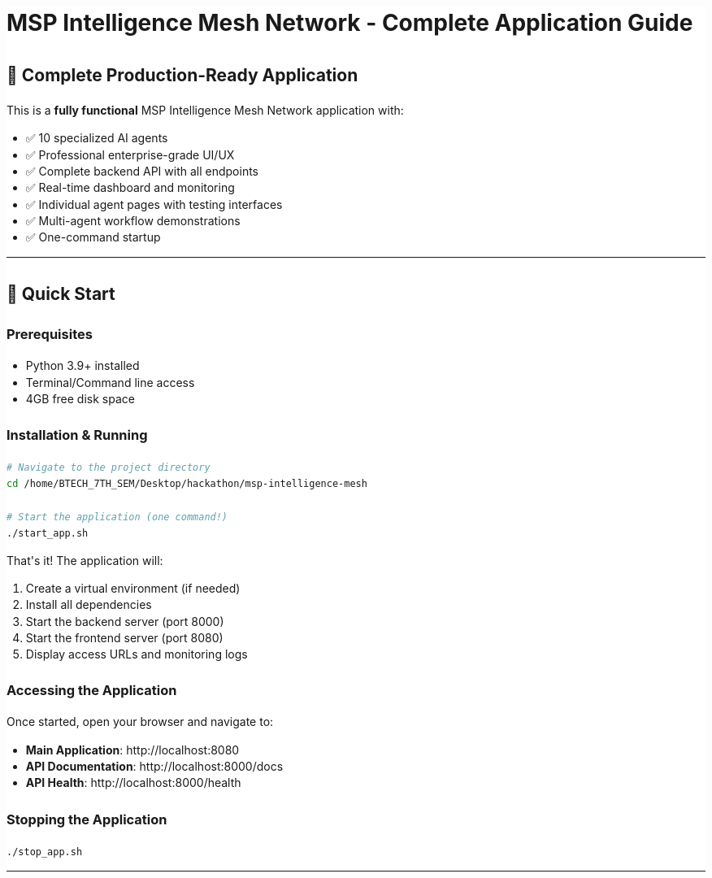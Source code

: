 # MSP Intelligence Mesh Network - Complete Application Guide

## 🎉 Complete Production-Ready Application

This is a **fully functional** MSP Intelligence Mesh Network application with:
- ✅ 10 specialized AI agents
- ✅ Professional enterprise-grade UI/UX
- ✅ Complete backend API with all endpoints
- ✅ Real-time dashboard and monitoring
- ✅ Individual agent pages with testing interfaces
- ✅ Multi-agent workflow demonstrations
- ✅ One-command startup

---

## 🚀 Quick Start

### Prerequisites
- Python 3.9+ installed
- Terminal/Command line access
- 4GB free disk space

### Installation & Running

```bash
# Navigate to the project directory
cd /home/BTECH_7TH_SEM/Desktop/hackathon/msp-intelligence-mesh

# Start the application (one command!)
./start_app.sh
```

That's it! The application will:
1. Create a virtual environment (if needed)
2. Install all dependencies
3. Start the backend server (port 8000)
4. Start the frontend server (port 8080)
5. Display access URLs and monitoring logs

### Accessing the Application

Once started, open your browser and navigate to:
- **Main Application**: http://localhost:8080
- **API Documentation**: http://localhost:8000/docs
- **API Health**: http://localhost:8000/health

### Stopping the Application

```bash
./stop_app.sh
```

---
